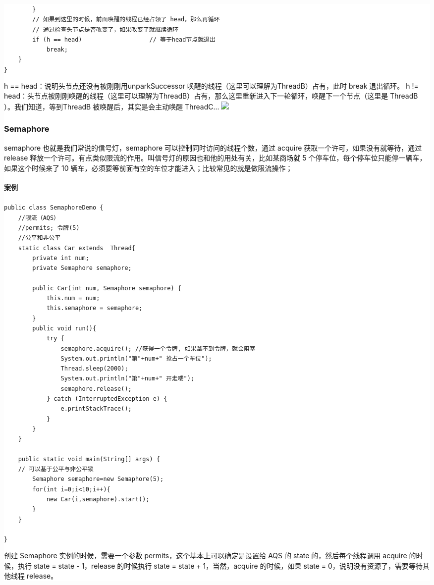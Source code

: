 ```
        }
        // 如果到这里的时候，前面唤醒的线程已经占领了 head，那么再循环
        // 通过检查头节点是否改变了，如果改变了就继续循环
        if (h == head)                   // 等于head节点就退出
            break;
    }
}
```
h == head：说明头节点还没有被刚刚用unparkSuccessor 唤醒的线程（这里可以理解为ThreadB）占有，此时 break 退出循环。
h != head：头节点被刚刚唤醒的线程（这里可以理解为ThreadB）占有，那么这里重新进入下一轮循环，唤醒下一个节点（这里是 ThreadB ）。我们知道，等到ThreadB 被唤醒后，其实是会主动唤醒 ThreadC...
![](https://yakax.oss-cn-hangzhou.aliyuncs.com/blog/Concurrent/6/2.png)


### Semaphore
semaphore 也就是我们常说的信号灯，semaphore 可以控制同时访问的线程个数，通过 acquire 获取一个许可，如果没有就等待，通过 release 释放一个许可。有点类似限流的作用。叫信号灯的原因也和他的用处有关，比如某商场就 5 个停车位，每个停车位只能停一辆车，如果这个时候来了 10 辆车，必须要等前面有空的车位才能进入；比较常见的就是做限流操作；

#### 案例
```
public class SemaphoreDemo {
    //限流（AQS）
    //permits; 令牌(5)
    //公平和非公平
    static class Car extends  Thread{
        private int num;
        private Semaphore semaphore;

        public Car(int num, Semaphore semaphore) {
            this.num = num;
            this.semaphore = semaphore;
        }
        public void run(){
            try {
                semaphore.acquire(); //获得一个令牌, 如果拿不到令牌，就会阻塞
                System.out.println("第"+num+" 抢占一个车位");
                Thread.sleep(2000);
                System.out.println("第"+num+" 开走喽");
                semaphore.release();
            } catch (InterruptedException e) {
                e.printStackTrace();
            }
        }
    }

    public static void main(String[] args) {
    // 可以基于公平与非公平锁
        Semaphore semaphore=new Semaphore(5);
        for(int i=0;i<10;i++){
            new Car(i,semaphore).start();
        }
    }

}
```
创建 Semaphore 实例的时候，需要一个参数 permits，这个基本上可以确定是设置给 AQS 的 state 的，然后每个线程调用 acquire 的时候，执行 state = state - 1，release 的时候执行 state = state + 1，当然，acquire 的时候，如果 state = 0，说明没有资源了，需要等待其他线程 release。

